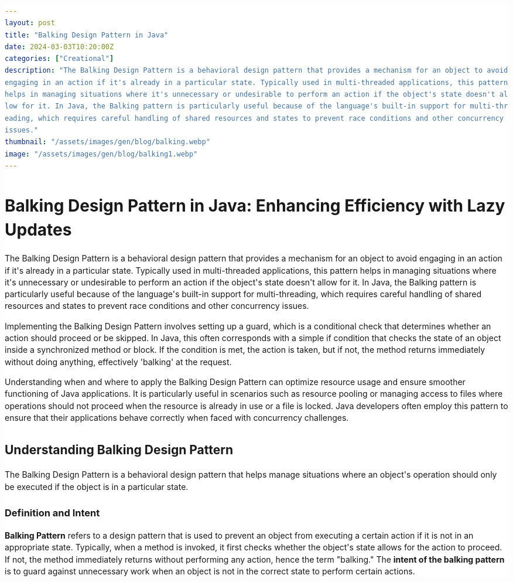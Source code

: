 ```yaml
---
layout: post
title: "Balking Design Pattern in Java"
date: 2024-03-03T10:20:00Z
categories: ["Creational"]
description: "The Balking Design Pattern is a behavioral design pattern that provides a mechanism for an object to avoid engaging in an action if it's already in a particular state. Typically used in multi-threaded applications, this pattern helps in managing situations where it's unnecessary or undesirable to perform an action if the object's state doesn't allow for it. In Java, the Balking pattern is particularly useful because of the language's built-in support for multi-threading, which requires careful handling of shared resources and states to prevent race conditions and other concurrency issues."
thumbnail: "/assets/images/gen/blog/balking.webp"
image: "/assets/images/gen/blog/balking1.webp"
---
```

Balking Design Pattern in Java: Enhancing Efficiency with Lazy Updates
======================================================================

The Balking Design Pattern is a behavioral design pattern that provides a mechanism for an object to avoid engaging in an action if it's already in a particular state. Typically used in multi-threaded applications, this pattern helps in managing situations where it's unnecessary or undesirable to perform an action if the object's state doesn't allow for it. In Java, the Balking pattern is particularly useful because of the language's built-in support for multi-threading, which requires careful handling of shared resources and states to prevent race conditions and other concurrency issues.

Implementing the Balking Design Pattern involves setting up a guard, which is a conditional check that determines whether an action should proceed or be skipped. In Java, this often corresponds with a simple if condition that checks the state of an object inside a synchronized method or block. If the condition is met, the action is taken, but if not, the method returns immediately without doing anything, effectively 'balking' at the request.

Understanding when and where to apply the Balking Design Pattern can optimize resource usage and ensure smoother functioning of Java applications. It is particularly useful in scenarios such as resource pooling or managing access to files where operations should not proceed when the resource is already in use or a file is locked. Java developers often employ this pattern to ensure that their applications behave correctly when faced with concurrency challenges.

Understanding Balking Design Pattern
------------------------------------

The Balking Design Pattern is a behavioral design pattern that helps manage situations where an object's operation should only be executed if the object is in a particular state.

### Definition and Intent

**Balking Pattern** refers to a design pattern that is used to prevent an object from executing a certain action if it is not in an appropriate state. Typically, when a method is invoked, it first checks whether the object's state allows for the action to proceed. If not, the method immediately returns without performing any action, hence the term "balking." The **intent of the balking pattern** is to guard against unnecessary work when an object is not in the correct state to perform certain actions.
